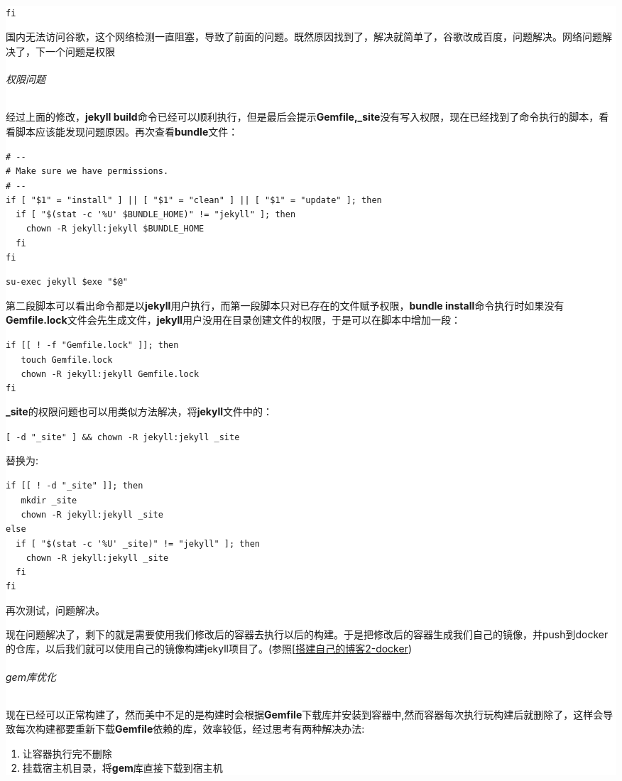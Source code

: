 ```shell
fi
```
国内无法访问谷歌，这个网络检测一直阻塞，导致了前面的问题。既然原因找到了，解决就简单了，谷歌改成百度，问题解决。网络问题解决了，下一个问题是权限

###### 权限问题

经过上面的修改，**jekyll build**命令已经可以顺利执行，但是最后会提示**Gemfile,_site**没有写入权限，现在已经找到了命令执行的脚本，看看脚本应该能发现问题原因。再次查看**bundle**文件：
```shell
# --
# Make sure we have permissions.
# --
if [ "$1" = "install" ] || [ "$1" = "clean" ] || [ "$1" = "update" ]; then
  if [ "$(stat -c '%U' $BUNDLE_HOME)" != "jekyll" ]; then
    chown -R jekyll:jekyll $BUNDLE_HOME
  fi
fi
```
```shell
su-exec jekyll $exe "$@"
```
第二段脚本可以看出命令都是以**jekyll**用户执行，而第一段脚本只对已存在的文件赋予权限，**bundle install**命令执行时如果没有**Gemfile.lock**文件会先生成文件，**jekyll**用户没用在目录创建文件的权限，于是可以在脚本中增加一段：
```shell
if [[ ! -f "Gemfile.lock" ]]; then
   touch Gemfile.lock
   chown -R jekyll:jekyll Gemfile.lock
fi
```
**_site**的权限问题也可以用类似方法解决，将**jekyll**文件中的：
```shell
[ -d "_site" ] && chown -R jekyll:jekyll _site
```
替换为:
```shell
if [[ ! -d "_site" ]]; then
   mkdir _site
   chown -R jekyll:jekyll _site
else
  if [ "$(stat -c '%U' _site)" != "jekyll" ]; then
    chown -R jekyll:jekyll _site
  fi
fi
```
再次测试，问题解决。

现在问题解决了，剩下的就是需要使用我们修改后的容器去执行以后的构建。于是把修改后的容器生成我们自己的镜像，并push到docker的仓库，以后我们就可以使用自己的镜像构建jekyll项目了。(参照[[搭建自己的博客2-docker][])

###### gem库优化
现在已经可以正常构建了，然而美中不足的是构建时会根据**Gemfile**下载库并安装到容器中,然而容器每次执行玩构建后就删除了，这样会导致每次构建都要重新下载**Gemfile**依赖的库，效率较低，经过思考有两种解决办法:
1. 让容器执行完不删除
2. 挂载宿主机目录，将**gem**库直接下载到宿主机


[jekyll中文网]: http://jekyllcn.com/
[jekyll]: https://jekyllrb.com/
[jekyll主题]: http://jekyllthemes.org/
[jekyll docker]: https://github.com/envygeeks/jekyll-docker/blob/master/README.md
[matjek]: https://github.com/ShawnTeoh/matjek
[rubygems]: https://rubygems.org/
[ruby-china]: http://gems.ruby-china.com/
[搭建自己的博客2-docker]: http://47.103.119.80/2019/08/08/build-blog-2